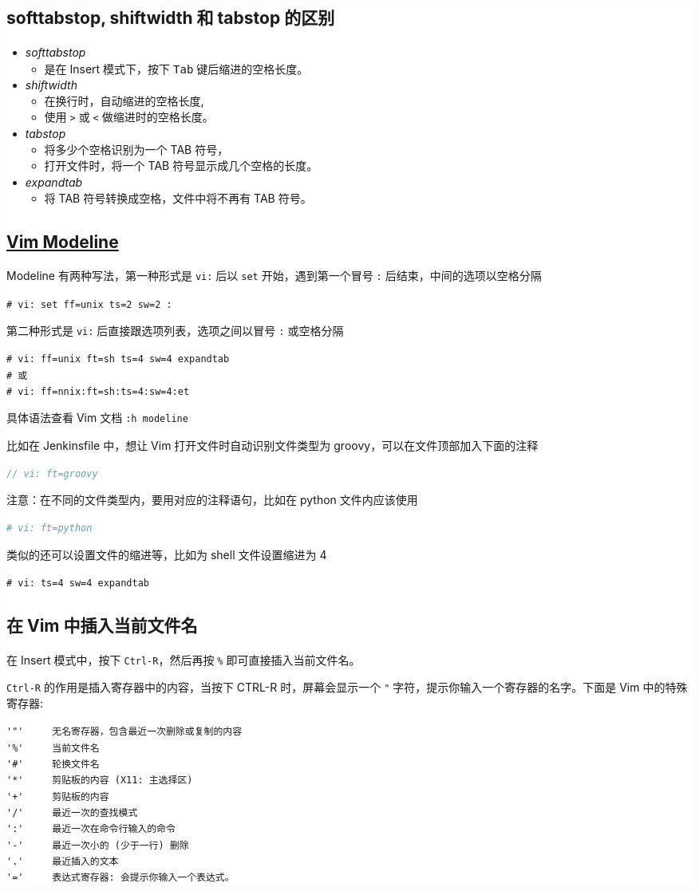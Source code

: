 ## softtabstop, shiftwidth 和 tabstop 的区别

- *softtabstop*
  - 是在 Insert 模式下，按下 <kbd>Tab</kbd> 键后缩进的空格长度。
- *shiftwidth*
  - 在换行时，自动缩进的空格长度,
  - 使用 `>` 或 `<` 做缩进时的空格长度。
- *tabstop*
  - 将多少个空格识别为一个 TAB 符号，
  - 打开文件时，将一个 TAB 符号显示成几个空格的长度。
- *expandtab*
  - 将 TAB 符号转换成空格，文件中将不再有 TAB 符号。

## [Vim Modeline](https://vim.fandom.com/wiki/Modeline_magic)

Modeline 有两种写法，第一种形式是 `vi:` 后以 `set` 开始，遇到第一个冒号 `:` 后结束，中间的选项以空格分隔

```vim
# vi: set ff=unix ts=2 sw=2 :
```

第二种形式是 `vi:` 后直接跟选项列表，选项之间以冒号 `:` 或空格分隔

```vim
# vi: ff=unix ft=sh ts=4 sw=4 expandtab
# 或
# vi: ff=nnix:ft=sh:ts=4:sw=4:et
```

具体语法查看 Vim 文档 `:h modeline`

比如在 Jenkinsfile 中，想让 Vim 打开文件时自动识别文件类型为 groovy，可以在文件顶部加入下面的注释

```groovy
// vi: ft=groovy
```

注意：在不同的文件类型内，要用对应的注释语句，比如在 python 文件内应该使用

```python
# vi: ft=python
```

类似的还可以设置文件的缩进等，比如为 shell 文件设置缩进为 4

```shell
# vi: ts=4 sw=4 expandtab
```

## 在 Vim 中插入当前文件名

在 Insert 模式中，按下 `Ctrl-R`，然后再按 `%` 即可直接插入当前文件名。

`Ctrl-R` 的作用是插入寄存器中的内容，当按下 CTRL-R 时，屏幕会显示一个 `"` 字符，提示你输入一个寄存器的名字。下面是 Vim 中的特殊寄存器:

```vim
'"'     无名寄存器，包含最近一次删除或复制的内容
'%'     当前文件名
'#'     轮换文件名
'*'     剪贴板的内容 (X11: 主选择区)
'+'     剪贴板的内容
'/'     最近一次的查找模式
':'     最近一次在命令行输入的命令
'-'     最近一次小的 (少于一行) 删除
'.'     最近插入的文本
'='     表达式寄存器: 会提示你输入一个表达式。
```
